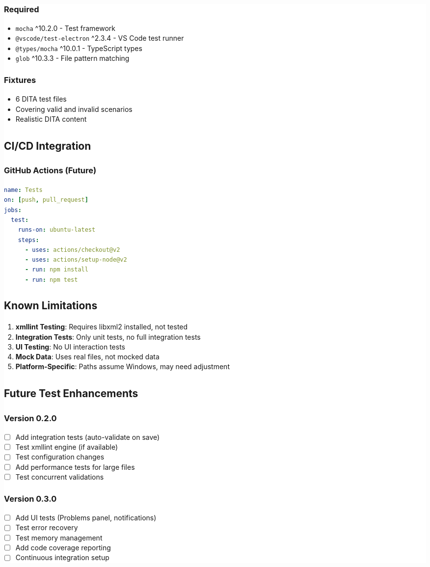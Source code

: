 ### Required
- `mocha` ^10.2.0 - Test framework
- `@vscode/test-electron` ^2.3.4 - VS Code test runner
- `@types/mocha` ^10.0.1 - TypeScript types
- `glob` ^10.3.3 - File pattern matching

### Fixtures
- 6 DITA test files
- Covering valid and invalid scenarios
- Realistic DITA content

## CI/CD Integration

### GitHub Actions (Future)
```yaml
name: Tests
on: [push, pull_request]
jobs:
  test:
    runs-on: ubuntu-latest
    steps:
      - uses: actions/checkout@v2
      - uses: actions/setup-node@v2
      - run: npm install
      - run: npm test
```

## Known Limitations

1. **xmllint Testing**: Requires libxml2 installed, not tested
2. **Integration Tests**: Only unit tests, no full integration tests
3. **UI Testing**: No UI interaction tests
4. **Mock Data**: Uses real files, not mocked data
5. **Platform-Specific**: Paths assume Windows, may need adjustment

## Future Test Enhancements

### Version 0.2.0
- [ ] Add integration tests (auto-validate on save)
- [ ] Test xmllint engine (if available)
- [ ] Test configuration changes
- [ ] Add performance tests for large files
- [ ] Test concurrent validations

### Version 0.3.0
- [ ] Add UI tests (Problems panel, notifications)
- [ ] Test error recovery
- [ ] Test memory management
- [ ] Add code coverage reporting
- [ ] Continuous integration setup
